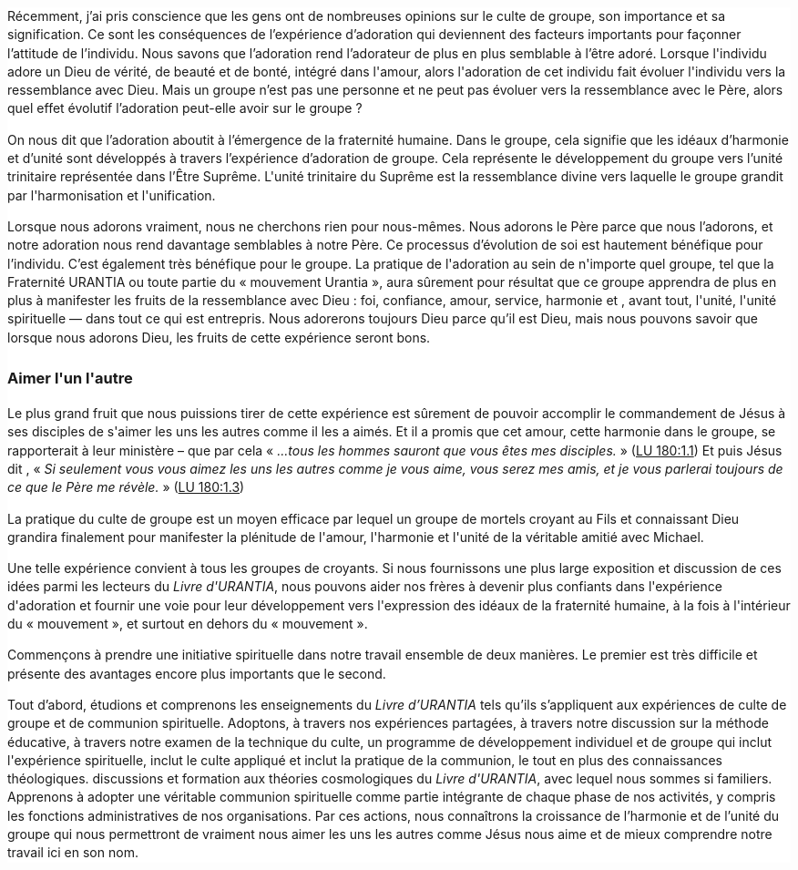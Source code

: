 Récemment, j’ai pris conscience que les gens ont de nombreuses opinions sur le culte de groupe, son importance et sa signification. Ce sont les conséquences de l’expérience d’adoration qui deviennent des facteurs importants pour façonner l’attitude de l’individu. Nous savons que l’adoration rend l’adorateur de plus en plus semblable à l’être adoré. Lorsque l'individu adore un Dieu de vérité, de beauté et de bonté, intégré dans l'amour, alors l'adoration de cet individu fait évoluer l'individu vers la ressemblance avec Dieu. Mais un groupe n’est pas une personne et ne peut pas évoluer vers la ressemblance avec le Père, alors quel effet évolutif l’adoration peut-elle avoir sur le groupe ?

On nous dit que l’adoration aboutit à l’émergence de la fraternité humaine. Dans le groupe, cela signifie que les idéaux d’harmonie et d’unité sont développés à travers l’expérience d’adoration de groupe. Cela représente le développement du groupe vers l’unité trinitaire représentée dans l’Être Suprême. L'unité trinitaire du Suprême est la ressemblance divine vers laquelle le groupe grandit par l'harmonisation et l'unification.

Lorsque nous adorons vraiment, nous ne cherchons rien pour nous-mêmes. Nous adorons le Père parce que nous l’adorons, et notre adoration nous rend davantage semblables à notre Père. Ce processus d’évolution de soi est hautement bénéfique pour l’individu. C’est également très bénéfique pour le groupe. La pratique de l'adoration au sein de n'importe quel groupe, tel que la Fraternité URANTIA ou toute partie du « mouvement Urantia », aura sûrement pour résultat que ce groupe apprendra de plus en plus à manifester les fruits de la ressemblance avec Dieu : foi, confiance, amour, service, harmonie et , avant tout, l'unité, l'unité spirituelle — dans tout ce qui est entrepris. Nous adorerons toujours Dieu parce qu’il est Dieu, mais nous pouvons savoir que lorsque nous adorons Dieu, les fruits de cette expérience seront bons.

### Aimer l'un l'autre

Le plus grand fruit que nous puissions tirer de cette expérience est sûrement de pouvoir accomplir le commandement de Jésus à ses disciples de s'aimer les uns les autres comme il les a aimés. Et il a promis que cet amour, cette harmonie dans le groupe, se rapporterait à leur ministère – que par cela « _...tous les hommes sauront que vous êtes mes disciples._ » ([LU 180:1.1](/fr/The_Urantia_Book/180#p1_1)) Et puis Jésus dit , « _Si seulement vous vous aimez les uns les autres comme je vous aime, vous serez mes amis, et je vous parlerai toujours de ce que le Père me révèle._ » ([LU 180:1.3](/fr/The_Urantia_Book/180#p1_3))

La pratique du culte de groupe est un moyen efficace par lequel un groupe de mortels croyant au Fils et connaissant Dieu grandira finalement pour manifester la plénitude de l'amour, l'harmonie et l'unité de la véritable amitié avec Michael.

Une telle expérience convient à tous les groupes de croyants. Si nous fournissons une plus large exposition et discussion de ces idées parmi les lecteurs du _Livre d'URANTIA_, nous pouvons aider nos frères à devenir plus confiants dans l'expérience d'adoration et fournir une voie pour leur développement vers l'expression des idéaux de la fraternité humaine, à la fois à l'intérieur du « mouvement », et surtout en dehors du « mouvement ».

Commençons à prendre une initiative spirituelle dans notre travail ensemble de deux manières. Le premier est très difficile et présente des avantages encore plus importants que le second.

Tout d’abord, étudions et comprenons les enseignements du _Livre d’URANTIA_ tels qu’ils s’appliquent aux expériences de culte de groupe et de communion spirituelle. Adoptons, à travers nos expériences partagées, à travers notre discussion sur la méthode éducative, à travers notre examen de la technique du culte, un programme de développement individuel et de groupe qui inclut l'expérience spirituelle, inclut le culte appliqué et inclut la pratique de la communion, le tout en plus des connaissances théologiques. discussions et formation aux théories cosmologiques du _Livre d'URANTIA_, avec lequel nous sommes si familiers. Apprenons à adopter une véritable communion spirituelle comme partie intégrante de chaque phase de nos activités, y compris les fonctions administratives de nos organisations. Par ces actions, nous connaîtrons la croissance de l’harmonie et de l’unité du groupe qui nous permettront de vraiment nous aimer les uns les autres comme Jésus nous aime et de mieux comprendre notre travail ici en son nom.
